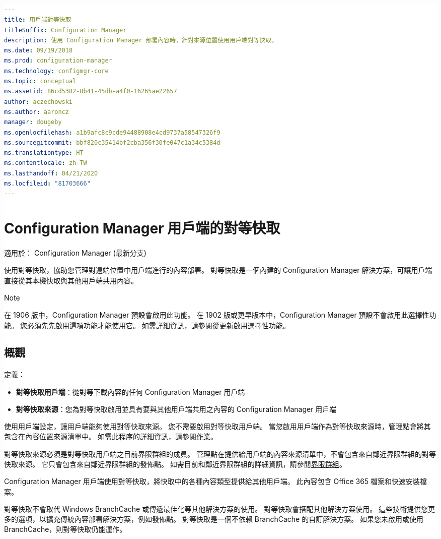 ```yaml
---
title: 用戶端對等快取
titleSuffix: Configuration Manager
description: 使用 Configuration Manager 部署內容時，針對來源位置使用用戶端對等快取。
ms.date: 09/19/2018
ms.prod: configuration-manager
ms.technology: configmgr-core
ms.topic: conceptual
ms.assetid: 86cd5382-8b41-45db-a4f0-16265ae22657
author: aczechowski
ms.author: aaroncz
manager: dougeby
ms.openlocfilehash: a1b9afc8c9cde94488908e4cd9737a58547326f9
ms.sourcegitcommit: bbf820c35414bf2cba356f30fe047c1a34c5384d
ms.translationtype: HT
ms.contentlocale: zh-TW
ms.lasthandoff: 04/21/2020
ms.locfileid: "81703666"
---
```

# <a name="peer-cache-for-configuration-manager-clients"></a>Configuration Manager 用戶端的對等快取

適用於：  Configuration Manager (最新分支)


使用對等快取，協助您管理對遠端位置中用戶端進行的內容部署。 對等快取是一個內建的 Configuration Manager 解決方案，可讓用戶端直接從其本機快取與其他用戶端共用內容。   

> [!Note]  
> 在 1906 版中，Configuration Manager 預設會啟用此功能。 在 1902 版或更早版本中，Configuration Manager 預設不會啟用此選擇性功能。 您必須先先啟用這項功能才能使用它。 如需詳細資訊，請參閱[從更新啟用選擇性功能](../../servers/manage/install-in-console-updates.md#bkmk_options)。  



## <a name="overview"></a>概觀

定義：  

- **對等快取用戶端**：從對等下載內容的任何 Configuration Manager 用戶端  

- **對等快取來源**：您為對等快取啟用並具有要與其他用戶端共用之內容的 Configuration Manager 用戶端  

使用用戶端設定，讓用戶端能夠使用對等快取來源。 您不需要啟用對等快取用戶端。 當您啟用用戶端作為對等快取來源時，管理點會將其包含在內容位置來源清單中。 如需此程序的詳細資訊，請參閱[作業](#operations)。  

對等快取來源必須是對等快取用戶端之目前界限群組的成員。 管理點在提供給用戶端的內容來源清單中，不會包含來自鄰近界限群組的對等快取來源。 它只會包含來自鄰近界限群組的發佈點。 如需目前和鄰近界限群組的詳細資訊，請參閱[界限群組](../../servers/deploy/configure/boundary-groups.md)。  

Configuration Manager 用戶端使用對等快取，將快取中的各種內容類型提供給其他用戶端。 此內容包含 Office 365 檔案和快速安裝檔案。  

對等快取不會取代 Windows BranchCache 或傳遞最佳化等其他解決方案的使用。 對等快取會搭配其他解決方案使用。 這些技術提供您更多的選項，以擴充傳統內容部署解決方案，例如發佈點。 對等快取是一個不依賴 BranchCache 的自訂解決方案。 如果您未啟用或使用 BranchCache，則對等快取仍能運作。  

